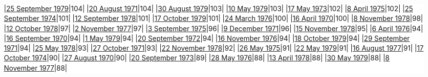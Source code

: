|[25 September 1979](https://historichansard.net/hofreps/1979/19790925_reps_31_hor115/)|104|
|[20 August 1971](https://historichansard.net/hofreps/1971/19710820_reps_27_hor73/)|104|
|[30 August 1979](https://historichansard.net/hofreps/1979/19790830_reps_31_hor115/)|103|
|[10 May 1979](https://historichansard.net/hofreps/1979/19790510_reps_31_hor114/)|103|
|[17 May 1973](https://historichansard.net/hofreps/1973/19730517_reps_28_hor84/)|102|
|[8 April 1975](https://historichansard.net/hofreps/1975/19750408_reps_29_hor94/)|102|
|[25 September 1974](https://historichansard.net/hofreps/1974/19740925_reps_29_hor90/)|101|
|[12 September 1978](https://historichansard.net/hofreps/1978/19780912_reps_31_hor110/)|101|
|[17 October 1979](https://historichansard.net/hofreps/1979/19791017_reps_31_hor116/)|101|
|[24 March 1976](https://historichansard.net/hofreps/1976/19760324_reps_30_hor98/)|100|
|[16 April 1970](https://historichansard.net/hofreps/1970/19700416_reps_27_hor66/)|100|
|[8 November 1978](https://historichansard.net/hofreps/1978/19781108_reps_31_hor112/)|98|
|[12 October 1978](https://historichansard.net/hofreps/1978/19781012_reps_31_hor111/)|97|
|[2 November 1977](https://historichansard.net/hofreps/1977/19771102_reps_30_hor107/)|97|
|[3 September 1975](https://historichansard.net/hofreps/1975/19750903_reps_29_hor96/)|96|
|[9 December 1971](https://historichansard.net/hofreps/1971/19711209_reps_27_hor75/)|96|
|[15 November 1978](https://historichansard.net/hofreps/1978/19781115_reps_31_hor112/)|95|
|[6 April 1976](https://historichansard.net/hofreps/1976/19760406_reps_30_hor98/)|94|
|[16 September 1970](https://historichansard.net/hofreps/1970/19700916_reps_27_hor69/)|94|
|[1 May 1979](https://historichansard.net/hofreps/1979/19790501_reps_31_hor114/)|94|
|[20 September 1972](https://historichansard.net/hofreps/1972/19720920_reps_27_hor80/)|94|
|[16 November 1976](https://historichansard.net/hofreps/1976/19761116_reps_30_hor102/)|94|
|[18 October 1979](https://historichansard.net/hofreps/1979/19791018_reps_31_hor116/)|94|
|[29 September 1971](https://historichansard.net/hofreps/1971/19710929_reps_27_hor74/)|94|
|[25 May 1978](https://historichansard.net/hofreps/1978/19780525_reps_31_hor109/)|93|
|[27 October 1971](https://historichansard.net/hofreps/1971/19711027_reps_27_hor74/)|93|
|[22 November 1978](https://historichansard.net/hofreps/1978/19781122_reps_31_hor112/)|92|
|[26 May 1975](https://historichansard.net/hofreps/1975/19750526_reps_29_hor95/)|91|
|[22 May 1979](https://historichansard.net/hofreps/1979/19790522_reps_31_hor114/)|91|
|[16 August 1977](https://historichansard.net/hofreps/1977/19770816_reps_30_hor106/)|91|
|[17 October 1974](https://historichansard.net/hofreps/1974/19741017_reps_29_hor91/)|90|
|[27 August 1970](https://historichansard.net/hofreps/1970/19700827_reps_27_hor69/)|90|
|[20 September 1973](https://historichansard.net/hofreps/1973/19730920_reps_28_hor85/)|89|
|[28 May 1976](https://historichansard.net/hofreps/1976/19760528_reps_30_hor99/)|88|
|[13 April 1978](https://historichansard.net/hofreps/1978/19780413_reps_31_hor108/)|88|
|[30 May 1979](https://historichansard.net/hofreps/1979/19790530_reps_31_hor114/)|88|
|[8 November 1977](https://historichansard.net/hofreps/1977/19771108_reps_30_hor107/)|88|